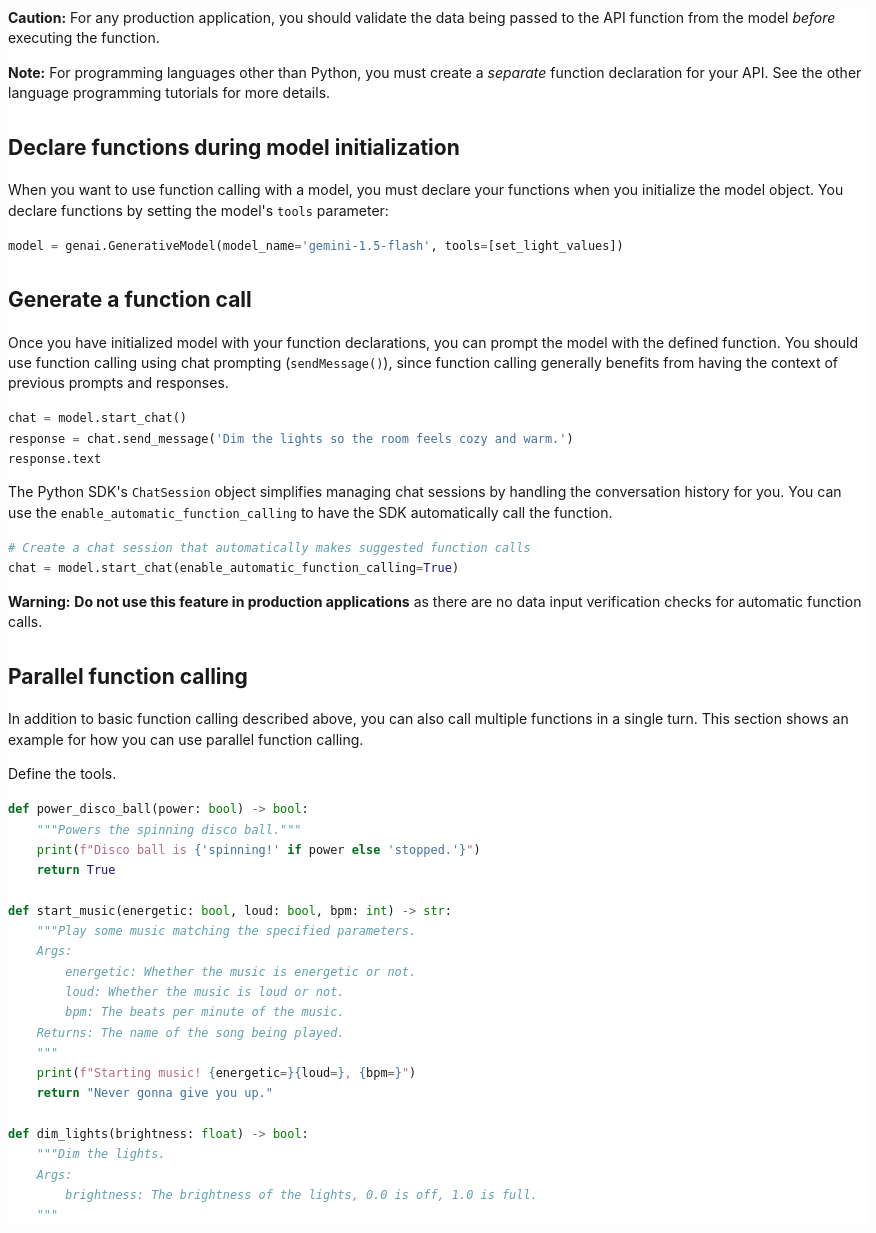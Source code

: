 **Caution:** For any production application, you should validate the data being passed to the API function from the model _before_ executing the function.

**Note:** For programming languages other than Python, you must create a _separate_ function declaration for your API. See the other language programming tutorials for more details.

## Declare functions during model initialization

When you want to use function calling with a model, you must declare your functions when you initialize the model object. You declare functions by setting the model's `tools` parameter:

```python
model = genai.GenerativeModel(model_name='gemini-1.5-flash', tools=[set_light_values])
```

## Generate a function call

Once you have initialized model with your function declarations, you can prompt the model with the defined function. You should use function calling using chat prompting (`sendMessage()`), since function calling generally benefits from having the context of previous prompts and responses.

```python
chat = model.start_chat()
response = chat.send_message('Dim the lights so the room feels cozy and warm.')
response.text
```

The Python SDK's `ChatSession` object simplifies managing chat sessions by handling the conversation history for you. You can use the `enable_automatic_function_calling` to have the SDK automatically call the function.

```python
# Create a chat session that automatically makes suggested function calls
chat = model.start_chat(enable_automatic_function_calling=True)
```

**Warning:** **Do not use this feature in production applications** as there are no data input verification checks for automatic function calls.

## Parallel function calling

In addition to basic function calling described above, you can also call multiple functions in a single turn. This section shows an example for how you can use parallel function calling.

Define the tools.

```python
def power_disco_ball(power: bool) -> bool:
    """Powers the spinning disco ball."""
    print(f"Disco ball is {'spinning!' if power else 'stopped.'}")
    return True

def start_music(energetic: bool, loud: bool, bpm: int) -> str:
    """Play some music matching the specified parameters.
    Args:
        energetic: Whether the music is energetic or not.
        loud: Whether the music is loud or not.
        bpm: The beats per minute of the music.
    Returns: The name of the song being played.
    """
    print(f"Starting music! {energetic=}{loud=}, {bpm=}")
    return "Never gonna give you up."

def dim_lights(brightness: float) -> bool:
    """Dim the lights.
    Args:
        brightness: The brightness of the lights, 0.0 is off, 1.0 is full.
    """
```
